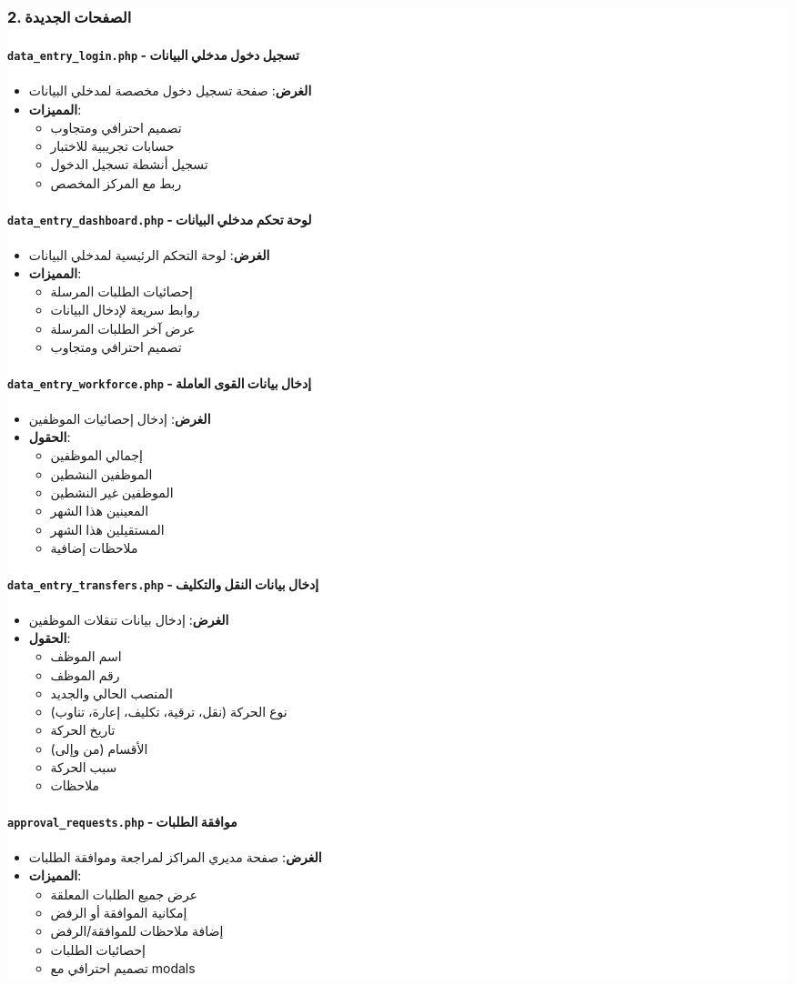 ### 2. الصفحات الجديدة

#### `data_entry_login.php` - تسجيل دخول مدخلي البيانات
- **الغرض**: صفحة تسجيل دخول مخصصة لمدخلي البيانات
- **المميزات**:
  - تصميم احترافي ومتجاوب
  - حسابات تجريبية للاختبار
  - تسجيل أنشطة تسجيل الدخول
  - ربط مع المركز المخصص

#### `data_entry_dashboard.php` - لوحة تحكم مدخلي البيانات
- **الغرض**: لوحة التحكم الرئيسية لمدخلي البيانات
- **المميزات**:
  - إحصائيات الطلبات المرسلة
  - روابط سريعة لإدخال البيانات
  - عرض آخر الطلبات المرسلة
  - تصميم احترافي ومتجاوب

#### `data_entry_workforce.php` - إدخال بيانات القوى العاملة
- **الغرض**: إدخال إحصائيات الموظفين
- **الحقول**:
  - إجمالي الموظفين
  - الموظفين النشطين
  - الموظفين غير النشطين
  - المعينين هذا الشهر
  - المستقيلين هذا الشهر
  - ملاحظات إضافية

#### `data_entry_transfers.php` - إدخال بيانات النقل والتكليف
- **الغرض**: إدخال بيانات تنقلات الموظفين
- **الحقول**:
  - اسم الموظف
  - رقم الموظف
  - المنصب الحالي والجديد
  - نوع الحركة (نقل، ترقية، تكليف، إعارة، تناوب)
  - تاريخ الحركة
  - الأقسام (من وإلى)
  - سبب الحركة
  - ملاحظات

#### `approval_requests.php` - موافقة الطلبات
- **الغرض**: صفحة مديري المراكز لمراجعة وموافقة الطلبات
- **المميزات**:
  - عرض جميع الطلبات المعلقة
  - إمكانية الموافقة أو الرفض
  - إضافة ملاحظات للموافقة/الرفض
  - إحصائيات الطلبات
  - تصميم احترافي مع modals
